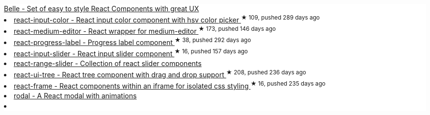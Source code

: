  <a href="http://nikgraf.github.io/belle/">
   Belle - Set of easy to style React Components with great UX
  </a>
 </li>
 <li>
  <a href="https://github.com/wangzuo/react-input-color">
   react-input-color - React input color component with hsv color picker
  </a>
  <sup>
   &#9733 109, pushed 289 days ago
  </sup>
 </li>
 <li>
  <a href="https://github.com/wangzuo/react-medium-editor">
   react-medium-editor - React wrapper for medium-editor
  </a>
  <sup>
   &#9733 173, pushed 146 days ago
  </sup>
 </li>
 <li>
  <a href="https://github.com/wangzuo/react-progress-label">
   react-progress-label - Progress label component
  </a>
  <sup>
   &#9733 38, pushed 292 days ago
  </sup>
 </li>
 <li>
  <a href="https://github.com/wangzuo/react-input-slider">
   react-input-slider - React input slider component
  </a>
  <sup>
   &#9733 16, pushed 157 days ago
  </sup>
 </li>
 <li>
  <a href="https://github.com/jpuri/react-range-slider">
   react-range-slider - Collection of react slider components
  </a>
 </li>
 <li>
  <a href="https://github.com/pqx/react-ui-tree">
   react-ui-tree - React tree component with drag and drop support
  </a>
  <sup>
   &#9733 208, pushed 236 days ago
  </sup>
 </li>
 <li>
  <a href="https://github.com/pqx/react-frame">
   react-frame - React components within an iframe for isolated css styling
  </a>
  <sup>
   &#9733 16, pushed 235 days ago
  </sup>
 </li>
 <li>
  <a href="http://rodal.cn">
   rodal - A React modal with animations
  </a>
 </li>
 <li>
  <a href="https://github.com/souhe/reactScrollbar">